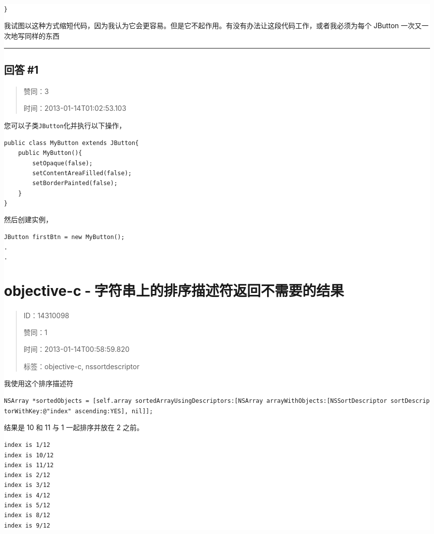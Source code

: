 ```
} 
```

我试图以这种方式缩短代码，因为我认为它会更容易。但是它不起作用。有没有办法让这段代码工作，或者我必须为每个 JButton 一次又一次地写同样的东西

* * *

## 回答 #1

> 赞同：3
> 
> 时间：2013-01-14T01:02:53.103

您可以子类`JButton`化并执行以下操作，

```
public class MyButton extends JButton{
    public MyButton(){
        setOpaque(false);
        setContentAreaFilled(false);
        setBorderPainted(false);
    }
} 
```

然后创建实例，

```
JButton firstBtn = new MyButton();
.
. 
```

# objective-c - 字符串上的排序描述符返回不需要的结果

> ID：14310098
> 
> 赞同：1
> 
> 时间：2013-01-14T00:58:59.820
> 
> 标签：objective-c, nssortdescriptor

我使用这个排序描述符

```
NSArray *sortedObjects = [self.array sortedArrayUsingDescriptors:[NSArray arrayWithObjects:[NSSortDescriptor sortDescriptorWithKey:@"index" ascending:YES], nil]]; 
```

结果是 10 和 11 与 1 一起排序并放在 2 之前。

```
index is 1/12
index is 10/12
index is 11/12  
index is 2/12  
index is 3/12
index is 4/12
index is 5/12
index is 8/12
index is 9/12 
```
